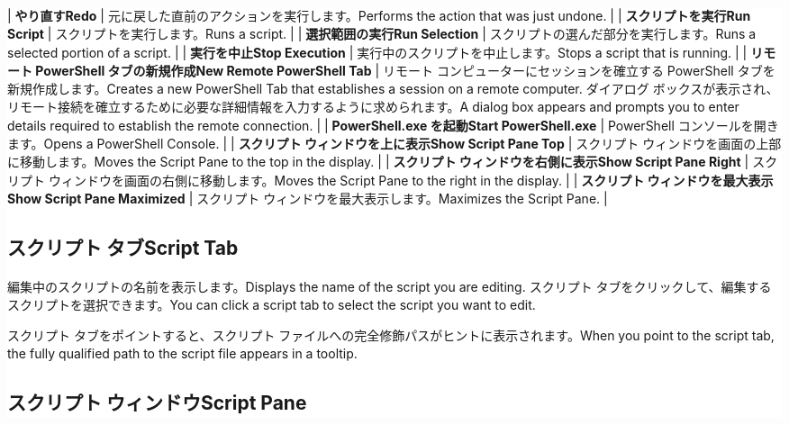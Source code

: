 | <span data-ttu-id="8b7e7-135">**やり直す**</span><span class="sxs-lookup"><span data-stu-id="8b7e7-135">**Redo**</span></span>                       | <span data-ttu-id="8b7e7-136">元に戻した直前のアクションを実行します。</span><span class="sxs-lookup"><span data-stu-id="8b7e7-136">Performs the action that was just undone.</span></span>                                                                                                                                        |
| <span data-ttu-id="8b7e7-137">**スクリプトを実行**</span><span class="sxs-lookup"><span data-stu-id="8b7e7-137">**Run Script**</span></span>                 | <span data-ttu-id="8b7e7-138">スクリプトを実行します。</span><span class="sxs-lookup"><span data-stu-id="8b7e7-138">Runs a script.</span></span>                                                                                                                                                                   |
| <span data-ttu-id="8b7e7-139">**選択範囲の実行**</span><span class="sxs-lookup"><span data-stu-id="8b7e7-139">**Run Selection**</span></span>              | <span data-ttu-id="8b7e7-140">スクリプトの選んだ部分を実行します。</span><span class="sxs-lookup"><span data-stu-id="8b7e7-140">Runs a selected portion of a script.</span></span>                                                                                                                                             |
| <span data-ttu-id="8b7e7-141">**実行を中止**</span><span class="sxs-lookup"><span data-stu-id="8b7e7-141">**Stop Execution**</span></span>             | <span data-ttu-id="8b7e7-142">実行中のスクリプトを中止します。</span><span class="sxs-lookup"><span data-stu-id="8b7e7-142">Stops a script that is running.</span></span>                                                                                                                                                  |
| <span data-ttu-id="8b7e7-143">**リモート PowerShell タブの新規作成**</span><span class="sxs-lookup"><span data-stu-id="8b7e7-143">**New Remote PowerShell Tab**</span></span>  | <span data-ttu-id="8b7e7-144">リモート コンピューターにセッションを確立する PowerShell タブを新規作成します。</span><span class="sxs-lookup"><span data-stu-id="8b7e7-144">Creates a new PowerShell Tab that establishes a session on a remote computer.</span></span> <span data-ttu-id="8b7e7-145">ダイアログ ボックスが表示され、リモート接続を確立するために必要な詳細情報を入力するように求められます。</span><span class="sxs-lookup"><span data-stu-id="8b7e7-145">A dialog box appears and prompts you to enter details required to establish the remote connection.</span></span> |
| <span data-ttu-id="8b7e7-146">**PowerShell.exe を起動**</span><span class="sxs-lookup"><span data-stu-id="8b7e7-146">**Start PowerShell.exe**</span></span>       | <span data-ttu-id="8b7e7-147">PowerShell コンソールを開きます。</span><span class="sxs-lookup"><span data-stu-id="8b7e7-147">Opens a PowerShell Console.</span></span>                                                                                                                                                      |
| <span data-ttu-id="8b7e7-148">**スクリプト ウィンドウを上に表示**</span><span class="sxs-lookup"><span data-stu-id="8b7e7-148">**Show Script Pane Top**</span></span>       | <span data-ttu-id="8b7e7-149">スクリプト ウィンドウを画面の上部に移動します。</span><span class="sxs-lookup"><span data-stu-id="8b7e7-149">Moves the Script Pane to the top in the display.</span></span>                                                                                                                                 |
| <span data-ttu-id="8b7e7-150">**スクリプト ウィンドウを右側に表示**</span><span class="sxs-lookup"><span data-stu-id="8b7e7-150">**Show Script Pane Right**</span></span>     | <span data-ttu-id="8b7e7-151">スクリプト ウィンドウを画面の右側に移動します。</span><span class="sxs-lookup"><span data-stu-id="8b7e7-151">Moves the Script Pane to the right in the display.</span></span>                                                                                                                               |
| <span data-ttu-id="8b7e7-152">**スクリプト ウィンドウを最大表示**</span><span class="sxs-lookup"><span data-stu-id="8b7e7-152">**Show Script Pane Maximized**</span></span> | <span data-ttu-id="8b7e7-153">スクリプト ウィンドウを最大表示します。</span><span class="sxs-lookup"><span data-stu-id="8b7e7-153">Maximizes the Script Pane.</span></span>                                                                                                                                                       |

## <a name="script-tab"></a><span data-ttu-id="8b7e7-154">スクリプト タブ</span><span class="sxs-lookup"><span data-stu-id="8b7e7-154">Script Tab</span></span>

<span data-ttu-id="8b7e7-155">編集中のスクリプトの名前を表示します。</span><span class="sxs-lookup"><span data-stu-id="8b7e7-155">Displays the name of the script you are editing.</span></span> <span data-ttu-id="8b7e7-156">スクリプト タブをクリックして、編集するスクリプトを選択できます。</span><span class="sxs-lookup"><span data-stu-id="8b7e7-156">You can click a script tab to select the script you want to edit.</span></span>

<span data-ttu-id="8b7e7-157">スクリプト タブをポイントすると、スクリプト ファイルへの完全修飾パスがヒントに表示されます。</span><span class="sxs-lookup"><span data-stu-id="8b7e7-157">When you point to the script tab, the fully qualified path to the script file appears in a tooltip.</span></span>

## <a name="script-pane"></a><span data-ttu-id="8b7e7-158">スクリプト ウィンドウ</span><span class="sxs-lookup"><span data-stu-id="8b7e7-158">Script Pane</span></span>
